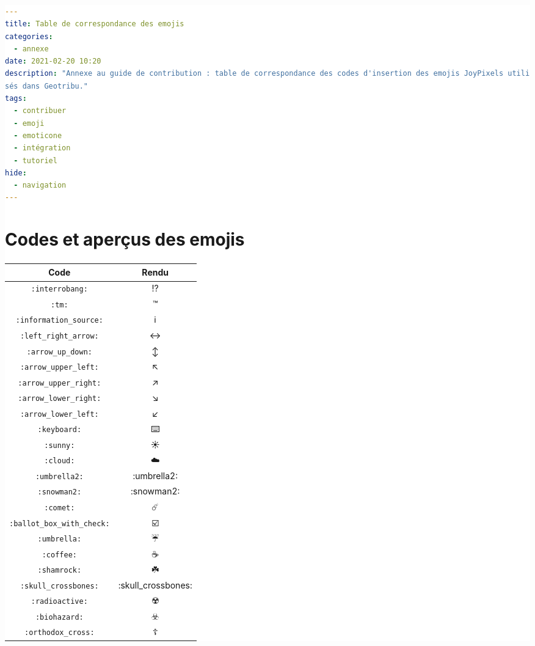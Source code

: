 ```yaml
---
title: Table de correspondance des emojis
categories:
  - annexe
date: 2021-02-20 10:20
description: "Annexe au guide de contribution : table de correspondance des codes d'insertion des emojis JoyPixels utilisés dans Geotribu."
tags:
  - contribuer
  - emoji
  - emoticone
  - intégration
  - tutoriel
hide:
  - navigation
---
```


# Codes et aperçus des emojis

| Code | Rendu |
| :--: | :---: |
| `:interrobang:` | :interrobang: |
| `:tm:` | :tm: |
| `:information_source:` | :information_source: |
| `:left_right_arrow:` | :left_right_arrow: |
| `:arrow_up_down:` | :arrow_up_down: |
| `:arrow_upper_left:` | :arrow_upper_left: |
| `:arrow_upper_right:` | :arrow_upper_right: |
| `:arrow_lower_right:` | :arrow_lower_right: |
| `:arrow_lower_left:` | :arrow_lower_left: |
| `:keyboard:` | :keyboard: |
| `:sunny:` | :sunny: |
| `:cloud:` | :cloud: |
| `:umbrella2:` | :umbrella2: |
| `:snowman2:` | :snowman2: |
| `:comet:` | :comet: |
| `:ballot_box_with_check:` | :ballot_box_with_check: |
| `:umbrella:` | :umbrella: |
| `:coffee:` | :coffee: |
| `:shamrock:` | :shamrock: |
| `:skull_crossbones:` | :skull_crossbones: |
| `:radioactive:` | :radioactive: |
| `:biohazard:` | :biohazard: |
| `:orthodox_cross:` | :orthodox_cross: |